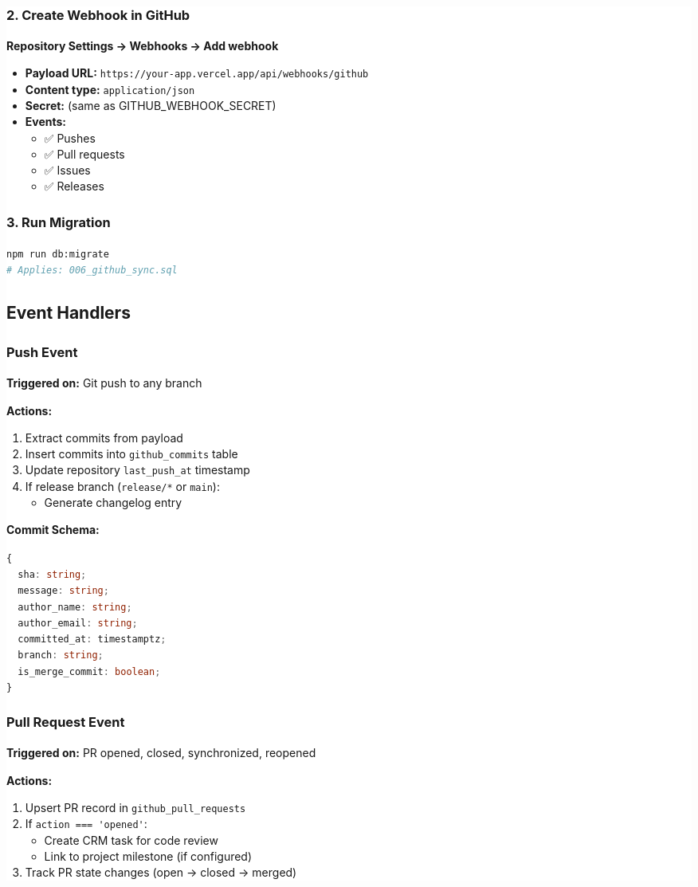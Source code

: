 ### 2. Create Webhook in GitHub

**Repository Settings → Webhooks → Add webhook**

- **Payload URL:** `https://your-app.vercel.app/api/webhooks/github`
- **Content type:** `application/json`
- **Secret:** (same as GITHUB_WEBHOOK_SECRET)
- **Events:**
  - ✅ Pushes
  - ✅ Pull requests
  - ✅ Issues
  - ✅ Releases

### 3. Run Migration

```bash
npm run db:migrate
# Applies: 006_github_sync.sql
```

## Event Handlers

### Push Event

**Triggered on:** Git push to any branch

**Actions:**
1. Extract commits from payload
2. Insert commits into `github_commits` table
3. Update repository `last_push_at` timestamp
4. If release branch (`release/*` or `main`):
   - Generate changelog entry

**Commit Schema:**
```typescript
{
  sha: string;
  message: string;
  author_name: string;
  author_email: string;
  committed_at: timestamptz;
  branch: string;
  is_merge_commit: boolean;
}
```

### Pull Request Event

**Triggered on:** PR opened, closed, synchronized, reopened

**Actions:**
1. Upsert PR record in `github_pull_requests`
2. If `action === 'opened'`:
   - Create CRM task for code review
   - Link to project milestone (if configured)
3. Track PR state changes (open → closed → merged)
